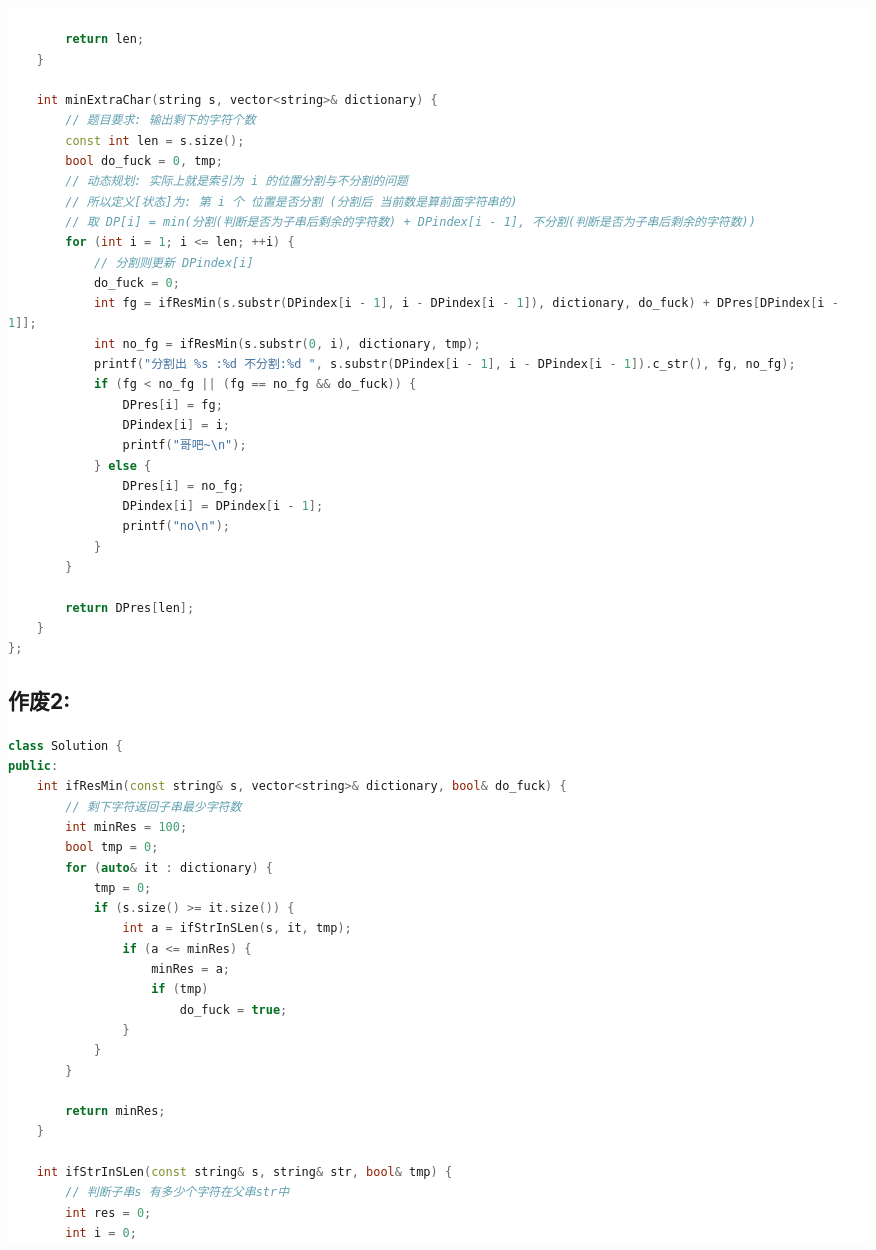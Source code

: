 ```C++

        return len;
    }

    int minExtraChar(string s, vector<string>& dictionary) {
        // 题目要求: 输出剩下的字符个数
        const int len = s.size();
        bool do_fuck = 0, tmp;
        // 动态规划: 实际上就是索引为 i 的位置分割与不分割的问题
        // 所以定义[状态]为: 第 i 个 位置是否分割 (分割后 当前数是算前面字符串的)
        // 取 DP[i] = min(分割(判断是否为子串后剩余的字符数) + DPindex[i - 1], 不分割(判断是否为子串后剩余的字符数))
        for (int i = 1; i <= len; ++i) {
            // 分割则更新 DPindex[i]
            do_fuck = 0;
            int fg = ifResMin(s.substr(DPindex[i - 1], i - DPindex[i - 1]), dictionary, do_fuck) + DPres[DPindex[i - 1]];
            int no_fg = ifResMin(s.substr(0, i), dictionary, tmp);
            printf("分割出 %s :%d 不分割:%d ", s.substr(DPindex[i - 1], i - DPindex[i - 1]).c_str(), fg, no_fg);
            if (fg < no_fg || (fg == no_fg && do_fuck)) {
                DPres[i] = fg;
                DPindex[i] = i;
                printf("哥吧~\n");
            } else {
                DPres[i] = no_fg;
                DPindex[i] = DPindex[i - 1];
                printf("no\n");
            }
        }

        return DPres[len];
    }
};
```

## 作废2:
```C++
class Solution {
public:
    int ifResMin(const string& s, vector<string>& dictionary, bool& do_fuck) {
        // 剩下字符返回子串最少字符数
        int minRes = 100;
        bool tmp = 0;
        for (auto& it : dictionary) {
            tmp = 0;
            if (s.size() >= it.size()) {
                int a = ifStrInSLen(s, it, tmp);
                if (a <= minRes) {
                    minRes = a;
                    if (tmp)
                        do_fuck = true;
                }
            }
        }

        return minRes;
    }

    int ifStrInSLen(const string& s, string& str, bool& tmp) {
        // 判断子串s 有多少个字符在父串str中
        int res = 0;
        int i = 0;
```